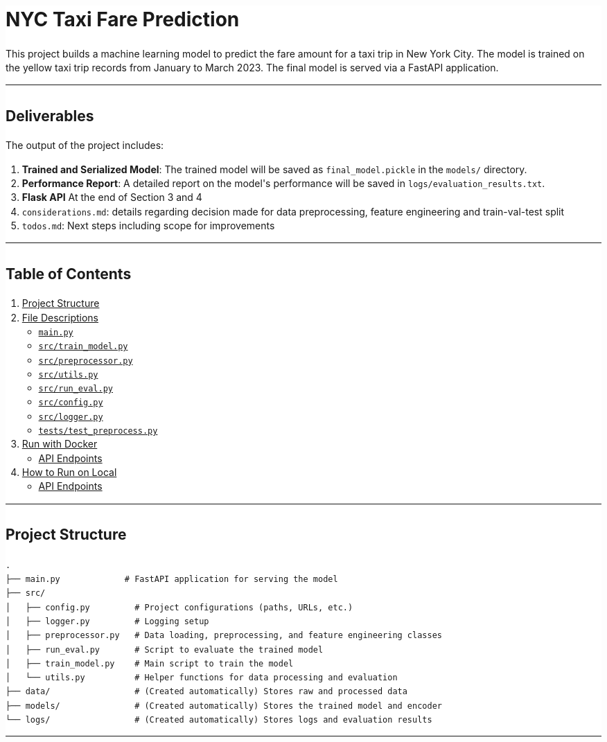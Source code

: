 # NYC Taxi Fare Prediction

This project builds a machine learning model to predict the fare amount for a taxi trip in New York City. The model is trained on the yellow taxi trip records from January to March 2023. The final model is served via a FastAPI application.

---

## Deliverables

The output of the project includes:

1. **Trained and Serialized Model**: The trained model will be saved as `final_model.pickle` in the `models/` directory.
2. **Performance Report**: A detailed report on the model's performance will be saved in `logs/evaluation_results.txt`.
3. **Flask API** At the end of Section 3 and 4 
4. `considerations.md`: details regarding decision made for data preprocessing, feature engineering and train-val-test split
5. `todos.md`: Next steps including scope for improvements

---

## Table of Contents

1. [Project Structure](#project-structure)
2. [File Descriptions](#file-descriptions)
   - [`main.py`](#mainpy)
   - [`src/train_model.py`](#srctrain_modelpy)
   - [`src/preprocessor.py`](#srcpreprocessorpy)
   - [`src/utils.py`](#srcutilspy)
   - [`src/run_eval.py`](#srcrun_evalpy)
   - [`src/config.py`](#srcconfigpy)
   - [`src/logger.py`](#srcloggerpy)
   - [`tests/test_preprocess.py`](#test_preprocesspy)
3. [Run with Docker](#run-with-docker)
   - [API Endpoints](#api-endpoints)
4. [How to Run on Local](#how-to-run-on-local)
   - [API Endpoints](#api-endpoints)

---

## Project Structure

```
.
├── main.py             # FastAPI application for serving the model
├── src/
│   ├── config.py         # Project configurations (paths, URLs, etc.)
│   ├── logger.py         # Logging setup
│   ├── preprocessor.py   # Data loading, preprocessing, and feature engineering classes
│   ├── run_eval.py       # Script to evaluate the trained model
│   ├── train_model.py    # Main script to train the model
│   └── utils.py          # Helper functions for data processing and evaluation
├── data/                 # (Created automatically) Stores raw and processed data
├── models/               # (Created automatically) Stores the trained model and encoder
└── logs/                 # (Created automatically) Stores logs and evaluation results
```

---